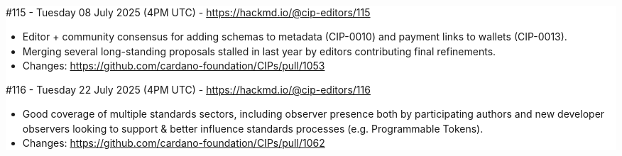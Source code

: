 #115 - Tuesday 08 July 2025 (4PM UTC) - https://hackmd.io/@cip-editors/115
- Editor + community consensus for adding schemas to metadata (CIP-0010) and payment links to wallets (CIP-0013).
- Merging several long-standing proposals stalled in last year by editors contributing final refinements.
- Changes: https://github.com/cardano-foundation/CIPs/pull/1053

#116 - Tuesday 22 July 2025 (4PM UTC) - https://hackmd.io/@cip-editors/116
- Good coverage of multiple standards sectors, including observer presence both by participating authors and new developer observers looking to support & better influence standards processes (e.g. Programmable Tokens).
- Changes: https://github.com/cardano-foundation/CIPs/pull/1062
